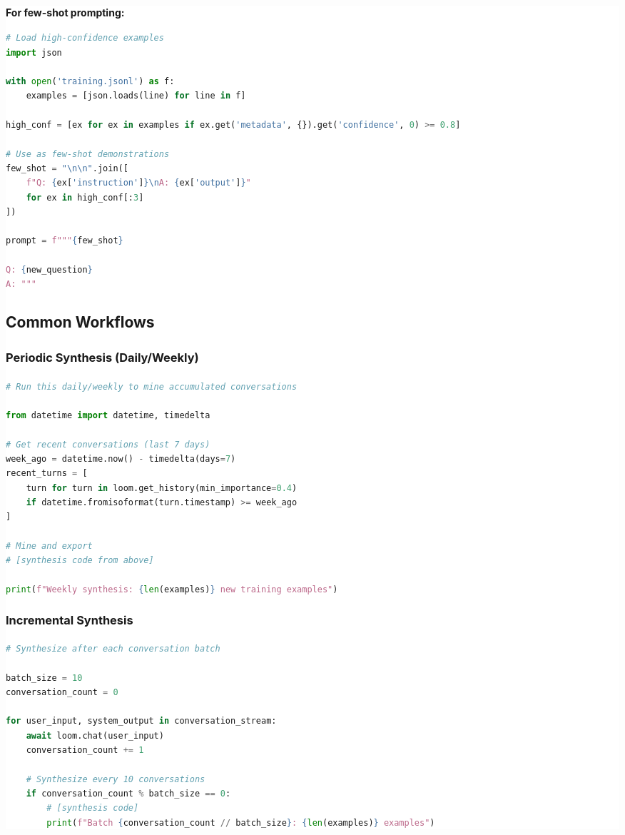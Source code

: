 **For few-shot prompting:**
```python
# Load high-confidence examples
import json

with open('training.jsonl') as f:
    examples = [json.loads(line) for line in f]

high_conf = [ex for ex in examples if ex.get('metadata', {}).get('confidence', 0) >= 0.8]

# Use as few-shot demonstrations
few_shot = "\n\n".join([
    f"Q: {ex['instruction']}\nA: {ex['output']}"
    for ex in high_conf[:3]
])

prompt = f"""{few_shot}

Q: {new_question}
A: """
```

## Common Workflows

### Periodic Synthesis (Daily/Weekly)

```python
# Run this daily/weekly to mine accumulated conversations

from datetime import datetime, timedelta

# Get recent conversations (last 7 days)
week_ago = datetime.now() - timedelta(days=7)
recent_turns = [
    turn for turn in loom.get_history(min_importance=0.4)
    if datetime.fromisoformat(turn.timestamp) >= week_ago
]

# Mine and export
# [synthesis code from above]

print(f"Weekly synthesis: {len(examples)} new training examples")
```

### Incremental Synthesis

```python
# Synthesize after each conversation batch

batch_size = 10
conversation_count = 0

for user_input, system_output in conversation_stream:
    await loom.chat(user_input)
    conversation_count += 1

    # Synthesize every 10 conversations
    if conversation_count % batch_size == 0:
        # [synthesis code]
        print(f"Batch {conversation_count // batch_size}: {len(examples)} examples")
```
